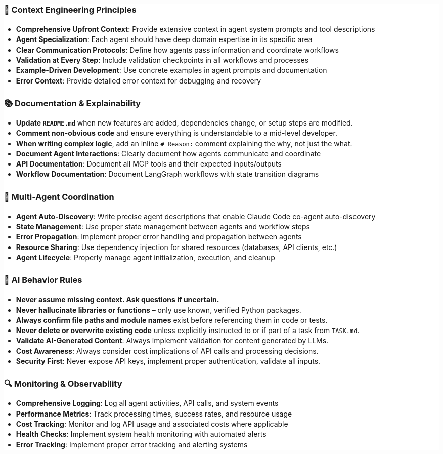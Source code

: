 ### 🎯 Context Engineering Principles
- **Comprehensive Upfront Context**: Provide extensive context in agent system prompts and tool descriptions
- **Agent Specialization**: Each agent should have deep domain expertise in its specific area
- **Clear Communication Protocols**: Define how agents pass information and coordinate workflows
- **Validation at Every Step**: Include validation checkpoints in all workflows and processes
- **Example-Driven Development**: Use concrete examples in agent prompts and documentation
- **Error Context**: Provide detailed error context for debugging and recovery

### 📚 Documentation & Explainability
- **Update `README.md`** when new features are added, dependencies change, or setup steps are modified.
- **Comment non-obvious code** and ensure everything is understandable to a mid-level developer.
- **When writing complex logic**, add an inline `# Reason:` comment explaining the why, not just the what.
- **Document Agent Interactions**: Clearly document how agents communicate and coordinate
- **API Documentation**: Document all MCP tools and their expected inputs/outputs
- **Workflow Documentation**: Document LangGraph workflows with state transition diagrams

### 🔄 Multi-Agent Coordination
- **Agent Auto-Discovery**: Write precise agent descriptions that enable Claude Code co-agent auto-discovery
- **State Management**: Use proper state management between agents and workflow steps
- **Error Propagation**: Implement proper error handling and propagation between agents
- **Resource Sharing**: Use dependency injection for shared resources (databases, API clients, etc.)
- **Agent Lifecycle**: Properly manage agent initialization, execution, and cleanup

### 🧠 AI Behavior Rules
- **Never assume missing context. Ask questions if uncertain.**
- **Never hallucinate libraries or functions** – only use known, verified Python packages.
- **Always confirm file paths and module names** exist before referencing them in code or tests.
- **Never delete or overwrite existing code** unless explicitly instructed to or if part of a task from `TASK.md`.
- **Validate AI-Generated Content**: Always implement validation for content generated by LLMs.
- **Cost Awareness**: Always consider cost implications of API calls and processing decisions.
- **Security First**: Never expose API keys, implement proper authentication, validate all inputs.

### 🔍 Monitoring & Observability
- **Comprehensive Logging**: Log all agent activities, API calls, and system events
- **Performance Metrics**: Track processing times, success rates, and resource usage
- **Cost Tracking**: Monitor and log API usage and associated costs where applicable
- **Health Checks**: Implement system health monitoring with automated alerts
- **Error Tracking**: Implement proper error tracking and alerting systems
